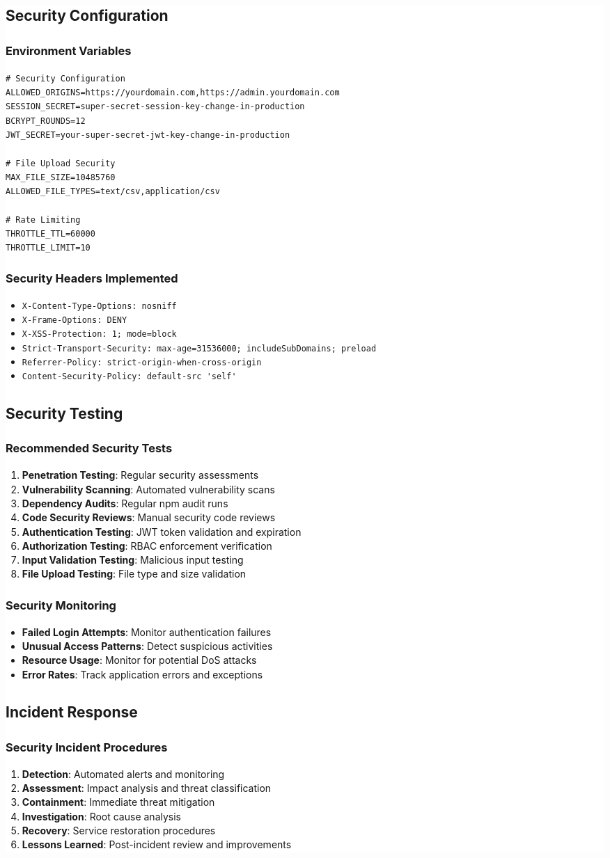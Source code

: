 ## Security Configuration

### Environment Variables
```env
# Security Configuration
ALLOWED_ORIGINS=https://yourdomain.com,https://admin.yourdomain.com
SESSION_SECRET=super-secret-session-key-change-in-production
BCRYPT_ROUNDS=12
JWT_SECRET=your-super-secret-jwt-key-change-in-production

# File Upload Security
MAX_FILE_SIZE=10485760
ALLOWED_FILE_TYPES=text/csv,application/csv

# Rate Limiting
THROTTLE_TTL=60000
THROTTLE_LIMIT=10
```

### Security Headers Implemented
- `X-Content-Type-Options: nosniff`
- `X-Frame-Options: DENY`
- `X-XSS-Protection: 1; mode=block`
- `Strict-Transport-Security: max-age=31536000; includeSubDomains; preload`
- `Referrer-Policy: strict-origin-when-cross-origin`
- `Content-Security-Policy: default-src 'self'`

## Security Testing

### Recommended Security Tests
1. **Penetration Testing**: Regular security assessments
2. **Vulnerability Scanning**: Automated vulnerability scans
3. **Dependency Audits**: Regular npm audit runs
4. **Code Security Reviews**: Manual security code reviews
5. **Authentication Testing**: JWT token validation and expiration
6. **Authorization Testing**: RBAC enforcement verification
7. **Input Validation Testing**: Malicious input testing
8. **File Upload Testing**: File type and size validation

### Security Monitoring
- **Failed Login Attempts**: Monitor authentication failures
- **Unusual Access Patterns**: Detect suspicious activities
- **Resource Usage**: Monitor for potential DoS attacks
- **Error Rates**: Track application errors and exceptions

## Incident Response

### Security Incident Procedures
1. **Detection**: Automated alerts and monitoring
2. **Assessment**: Impact analysis and threat classification
3. **Containment**: Immediate threat mitigation
4. **Investigation**: Root cause analysis
5. **Recovery**: Service restoration procedures
6. **Lessons Learned**: Post-incident review and improvements
